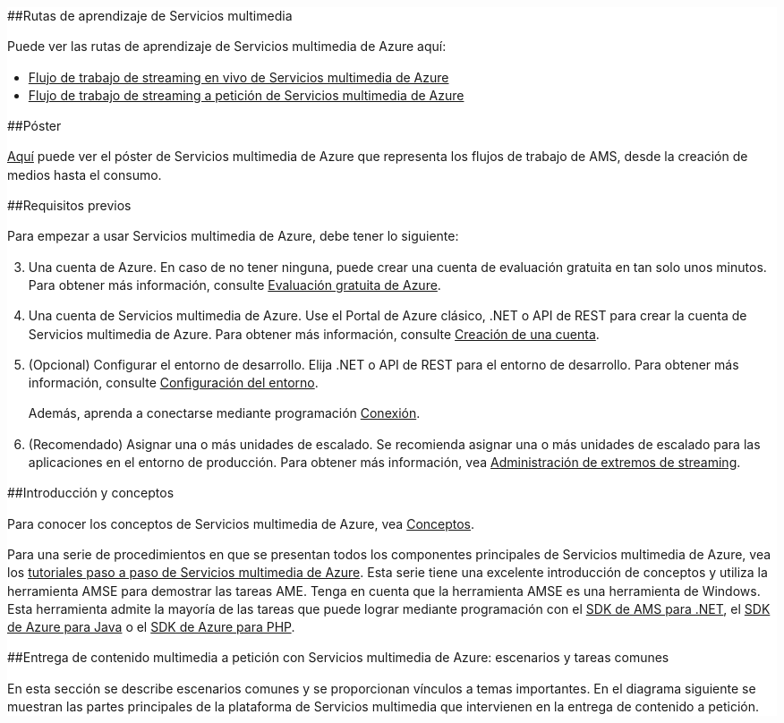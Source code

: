 ##Rutas de aprendizaje de Servicios multimedia

Puede ver las rutas de aprendizaje de Servicios multimedia de Azure aquí:

- [Flujo de trabajo de streaming en vivo de Servicios multimedia de Azure](https://azure.microsoft.com/documentation/learning-paths/media-services-streaming-live/)
- [Flujo de trabajo de streaming a petición de Servicios multimedia de Azure](https://azure.microsoft.com/documentation/learning-paths/media-services-streaming-on-demand/)

##Póster

[Aquí](https://azure.microsoft.com/documentation/infographics/media-services/) puede ver el póster de Servicios multimedia de Azure que representa los flujos de trabajo de AMS, desde la creación de medios hasta el consumo.

##Requisitos previos

Para empezar a usar Servicios multimedia de Azure, debe tener lo siguiente:
 
3. Una cuenta de Azure. En caso de no tener ninguna, puede crear una cuenta de evaluación gratuita en tan solo unos minutos. Para obtener más información, consulte [Evaluación gratuita de Azure](azure.microsoft.com).
2. Una cuenta de Servicios multimedia de Azure. Use el Portal de Azure clásico, .NET o API de REST para crear la cuenta de Servicios multimedia de Azure. Para obtener más información, consulte [Creación de una cuenta](media-services-create-account.md).
3. (Opcional) Configurar el entorno de desarrollo. Elija .NET o API de REST para el entorno de desarrollo. Para obtener más información, consulte [Configuración del entorno](media-services-dotnet-how-to-use.md). 

	Además, aprenda a conectarse mediante programación [Conexión](media-services-dotnet-connect-programmatically.md).
4. (Recomendado) Asignar una o más unidades de escalado. Se recomienda asignar una o más unidades de escalado para las aplicaciones en el entorno de producción. Para obtener más información, vea [Administración de extremos de streaming](media-services-manage-origins.md).

##Introducción y conceptos

Para conocer los conceptos de Servicios multimedia de Azure, vea [Conceptos](media-services-concepts.md).

Para una serie de procedimientos en que se presentan todos los componentes principales de Servicios multimedia de Azure, vea los [tutoriales paso a paso de Servicios multimedia de Azure](https://docs.com/fukushima-shigeyuki/3439/english-azure-media-services-step-by-step-series). Esta serie tiene una excelente introducción de conceptos y utiliza la herramienta AMSE para demostrar las tareas AME. Tenga en cuenta que la herramienta AMSE es una herramienta de Windows. Esta herramienta admite la mayoría de las tareas que puede lograr mediante programación con el [SDK de AMS para .NET](https://github.com/Azure/azure-sdk-for-media-services), el [SDK de Azure para Java](https://github.com/Azure/azure-sdk-for-java) o el [SDK de Azure para PHP](https://github.com/Azure/azure-sdk-for-php).

##<a id="vod_scenarios"></a>Entrega de contenido multimedia a petición con Servicios multimedia de Azure: escenarios y tareas comunes

En esta sección se describe escenarios comunes y se proporcionan vínculos a temas importantes. En el diagrama siguiente se muestran las partes principales de la plataforma de Servicios multimedia que intervienen en la entrega de contenido a petición.

